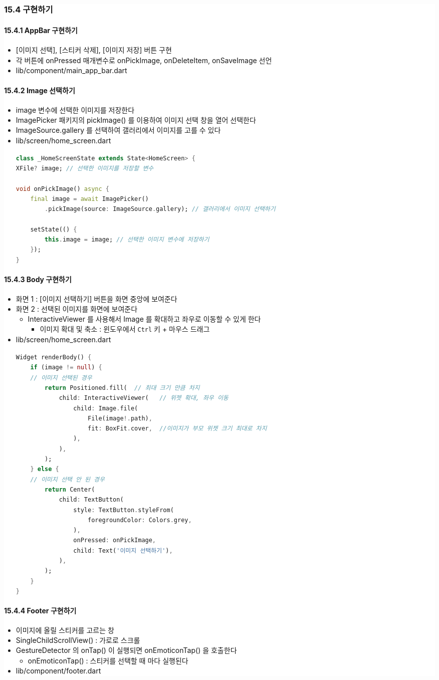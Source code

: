 ### 15.4 구현하기
#### 15.4.1 AppBar 구현하기
- [이미지 선택], [스티커 삭제], [이미지 저장] 버튼 구현
- 각 버튼에 onPressed 매개변수로 onPickImage, onDeleteItem, onSaveImage 선언
- lib/component/main_app_bar.dart
#### 15.4.2 Image 선택하기
- image 변수에 선택한 이미지를 저장한다
- ImagePicker 패키지의 pickImage() 를 이용하여 이미지 선택 창을 열어 선택한다
- ImageSource.gallery 를 선택하여 갤러리에서 이미지를 고를 수 있다
- lib/screen/home_screen.dart
    ```dart
    class _HomeScreenState extends State<HomeScreen> {
    XFile? image; // 선택한 이미지를 저장할 변수
        
    void onPickImage() async {
        final image = await ImagePicker()
            .pickImage(source: ImageSource.gallery); // 갤러리에서 이미지 선택하기

        setState(() {
            this.image = image; // 선택한 이미지 변수에 저장하기
        });
    }
    ```
#### 15.4.3 Body 구현하기
- 화면 1 : [이미지 선택하기] 버튼을 화면 중앙에 보여준다
- 화면 2 : 선택된 이미지를 화면에 보여준다
  - InteractiveViewer 를 사용해서 Image 를 확대하고 좌우로 이동할 수 있게 한다
    - 이미지 확대 및 축소 : 윈도우에서 `Ctrl` 키 + 마우스 드래그
- lib/screen/home_screen.dart
    ```dart
    Widget renderBody() {
        if (image != null) {
        // 이미지 선택된 경우    
            return Positioned.fill(  // 최대 크기 만큼 차지                            
                child: InteractiveViewer(   // 위젯 확대, 좌우 이동                   
                    child: Image.file(
                        File(image!.path),
                        fit: BoxFit.cover,  //이미지가 부모 위젯 크기 최대로 차지
                    ),                                    
                ),
            );       
        } else {
        // 이미지 선택 안 된 경우
            return Center(
                child: TextButton(
                    style: TextButton.styleFrom(
                        foregroundColor: Colors.grey,
                    ),
                    onPressed: onPickImage,
                    child: Text('이미지 선택하기'),
                ),
            );
        }
    }
    ```
#### 15.4.4 Footer 구현하기
- 이미지에 올릴 스티커를 고르는 창
- SingleChildScrollView() : 가로로 스크롤
- GestureDetector 의 onTap() 이 실행되면 onEmoticonTap() 을 호출한다
  - onEmoticonTap() : 스티커를 선택할 때 마다 실행된다
- lib/component/footer.dart
    ```dart